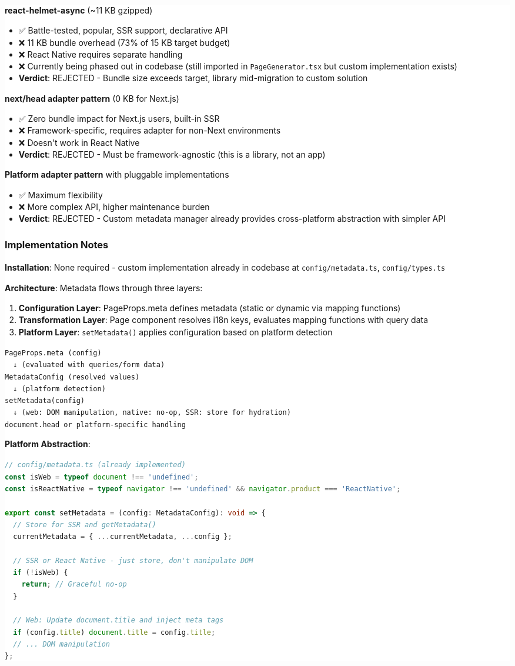 **react-helmet-async** (~11 KB gzipped)
- ✅ Battle-tested, popular, SSR support, declarative API
- ❌ 11 KB bundle overhead (73% of 15 KB target budget)
- ❌ React Native requires separate handling
- ❌ Currently being phased out in codebase (still imported in `PageGenerator.tsx` but custom implementation exists)
- **Verdict**: REJECTED - Bundle size exceeds target, library mid-migration to custom solution

**next/head adapter pattern** (0 KB for Next.js)
- ✅ Zero bundle impact for Next.js users, built-in SSR
- ❌ Framework-specific, requires adapter for non-Next environments
- ❌ Doesn't work in React Native
- **Verdict**: REJECTED - Must be framework-agnostic (this is a library, not an app)

**Platform adapter pattern** with pluggable implementations
- ✅ Maximum flexibility
- ❌ More complex API, higher maintenance burden
- **Verdict**: REJECTED - Custom metadata manager already provides cross-platform abstraction with simpler API

### Implementation Notes

**Installation**: None required - custom implementation already in codebase at `config/metadata.ts`, `config/types.ts`

**Architecture**: Metadata flows through three layers:

1. **Configuration Layer**: PageProps.meta defines metadata (static or dynamic via mapping functions)
2. **Transformation Layer**: Page component resolves i18n keys, evaluates mapping functions with query data
3. **Platform Layer**: `setMetadata()` applies configuration based on platform detection

```
PageProps.meta (config)
  ↓ (evaluated with queries/form data)
MetadataConfig (resolved values)
  ↓ (platform detection)
setMetadata(config)
  ↓ (web: DOM manipulation, native: no-op, SSR: store for hydration)
document.head or platform-specific handling
```

**Platform Abstraction**:

```typescript
// config/metadata.ts (already implemented)
const isWeb = typeof document !== 'undefined';
const isReactNative = typeof navigator !== 'undefined' && navigator.product === 'ReactNative';

export const setMetadata = (config: MetadataConfig): void => {
  // Store for SSR and getMetadata()
  currentMetadata = { ...currentMetadata, ...config };

  // SSR or React Native - just store, don't manipulate DOM
  if (!isWeb) {
    return; // Graceful no-op
  }

  // Web: Update document.title and inject meta tags
  if (config.title) document.title = config.title;
  // ... DOM manipulation
};
```
